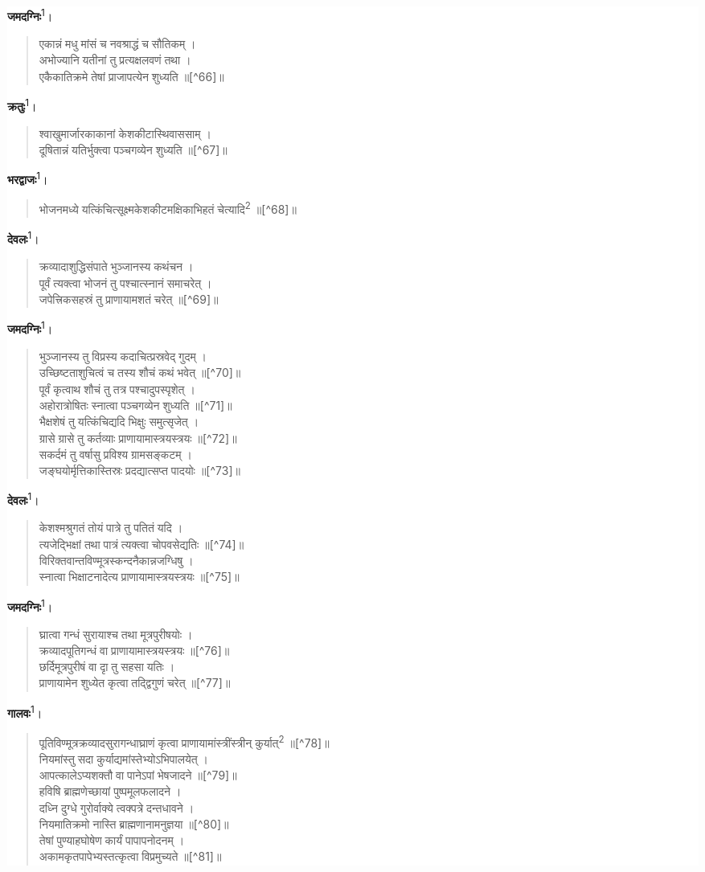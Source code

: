 **जमदग्निः**<sup>1</sup>।  

> एकान्नं मधु मांसं च नवश्राद्धं च सौतिकम् ।  
> अभोज्यानि यतीनां तु प्रत्यक्षलवणं तथा ।  
> एकैकातिक्रमे तेषां प्राजापत्येन शुध्यति ॥[^66]॥

**क्रतुः**<sup>1</sup>।  

> श्वाखुमार्जारकाकानां केशकीटास्थिवाससाम् ।  
> दूषितान्नं यतिर्भुक्त्वा पञ्चगव्येन शुध्यति ॥[^67]॥

**भरद्वाजः**<sup>1</sup>।

> भोजनमध्ये यत्किंचित्सूक्ष्मकेशकीटमक्षिकाभिहतं चेत्यादि<sup>2</sup> ॥[^68]॥ 

**देवलः**<sup>1</sup>।  

> क्रव्यादाशुद्धिसंपाते भुञ्जानस्य कथंचन ।  
> पूर्वं त्यक्त्वा भोजनं तु पश्चात्स्नानं समाचरेत् ।  
> जपेत्त्रिकसहस्रं तु प्राणायामशतं चरेत् ॥[^69]॥

**जमदग्निः**<sup>1</sup>।  

> भुञ्जानस्य तु विप्रस्य कदाचित्प्रस्रवेद् गुदम् ।  
> उच्छिष्टताशुचित्वं च तस्य शौचं कथं भवेत् ॥[^70]॥  
> पूर्वं कृत्वाथ शौचं तु तत्र पश्चादुपस्पृशेत् ।  
> अहोरात्रोषितः स्नात्वा पञ्चगव्येन शुध्यति ॥[^71]॥  
> भैक्षशेषं तु यत्किंचिद्यदि भिक्षुः समुत्सृजेत् ।  
> ग्रासे ग्रासे तु कर्तव्याः प्राणायामास्त्रयस्त्रयः ॥[^72]॥  
> सकर्दमं तु वर्षासु प्रविश्य ग्रामसङ्कटम् ।  
> जङ्घयोर्मृत्तिकास्तिस्रः प्रदद्यात्सप्त पादयोः ॥[^73]॥

**देवलः**<sup>1</sup>।  

> केशश्मश्रुगतं तोयं पात्रे तु पतितं यदि ।  
> त्यजेद्भिक्षां तथा पात्रं त्यक्त्वा चोपवसेद्यतिः ॥[^74]॥  
> विरिक्तवान्तविण्मूत्रस्कन्दनैकान्नजग्धिषु ।  
> स्नात्वा भिक्षाटनादेत्य प्राणायामास्त्रयस्त्रयः ॥[^75]॥

**जमदग्निः**<sup>1</sup>।  

> घ्रात्वा गन्धं सुरायाश्च तथा मूत्रपुरीषयोः ।  
> क्रव्यादपूतिगन्धं वा प्राणायामास्त्रयस्त्रयः ॥[^76]॥  
> छर्दिमूत्रपुरीषं वा दृा तु सहसा यतिः ।  
> प्राणायामेन शुध्येत कृत्वा तद्द्विगुणं चरेत् ॥[^77]॥

**गालवः**<sup>1</sup>।

> पूतिविण्मूत्रक्रव्यादसुरागन्धाघ्राणं कृत्वा प्राणायामांस्त्रींस्त्रीन् कुर्यात्<sup>2</sup> ॥[^78]॥    
> नियमांस्तु सदा कुर्याद्यमांस्तेभ्योऽभिपालयेत् ।  
> आपत्कालेऽप्यशक्तौ वा पानेऽपां भेषजादने ॥[^79]॥  
> हविषि ब्राह्मणेच्छायां पुष्पमूलफलादने ।  
> दध्नि दुग्धे गुरोर्वाक्ये त्वक्पत्रे दन्तधावने ।  
> नियमातिक्रमो नास्ति ब्राह्मणानामनुज्ञया ॥[^80]॥  
> तेषां पुण्याहघोषेण कार्यं पापापनोदनम् ।  
> अकामकृतपापेभ्यस्तत्कृत्वा विप्रमुच्यते ॥[^81]॥
